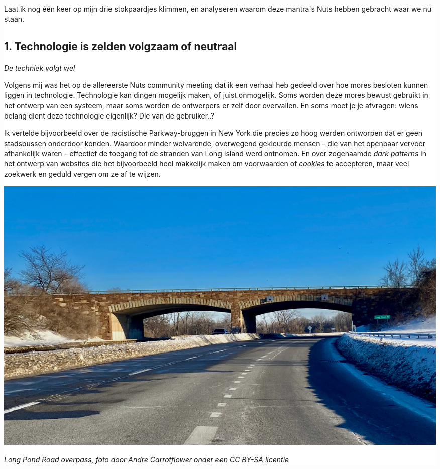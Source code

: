 Laat ik nog één keer op mijn drie stokpaardjes klimmen, en analyseren waarom
deze mantra's Nuts hebben gebracht waar we nu staan.

## 1. Technologie is zelden volgzaam of neutraal

<em class="leader">De techniek volgt wel</em>

Volgens mij was het op de allereerste Nuts community meeting dat ik een verhaal
heb gedeeld over hoe mores besloten kunnen liggen in technologie. Technologie
kan dingen mogelijk maken, of juist onmogelijk. Soms worden deze mores bewust
gebruikt in het ontwerp van een systeem, maar soms worden de ontwerpers er zelf
door overvallen. En soms moet je je afvragen: wiens belang dient deze
technologie eigenlijk? Die van de gebruiker..?

Ik vertelde bijvoorbeeld over de racistische Parkway-bruggen in New York die
precies zo hoog werden ontworpen dat er geen stadsbussen onderdoor konden.
Waardoor minder welvarende, overwegend gekleurde mensen – die van het openbaar
vervoer afhankelijk waren – effectief de toegang tot de stranden van Long Island
werd ontnomen. En over zogenaamde _dark patterns_ in het ontwerp van websites
die het bijvoorbeeld heel makkelijk maken om voorwaarden of _cookies_ te
accepteren, maar veel zoekwerk en geduld vergen om ze af te wijzen.

<img src="/assets/images/articles/2023-06-23-mijn-drie-principes-van-vijf-jaar-nuts/brug.webp"
title="Long Pong Road overpass, New York" class="extra-large">

[_Long Pond Road overpass, foto door Andre Carrotflower onder een CC BY-SA
licentie_](https://commons.wikimedia.org/wiki/File:Long_Pond_Road_overpass,_Lake_Ontario_State_Parkway,_Greece,_New_York_-_20220131.jpg)
